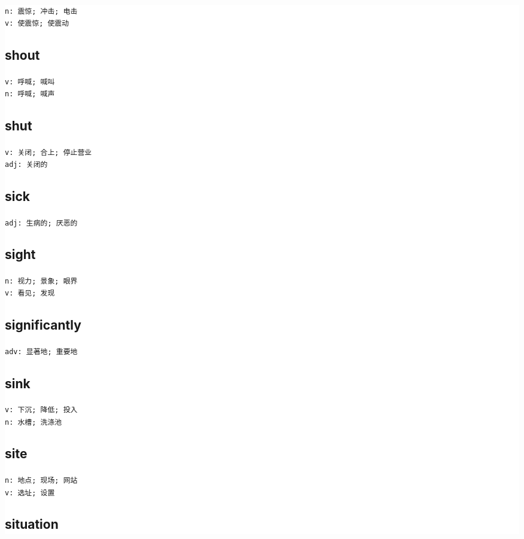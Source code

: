 ```tip:c@summary-box
n: 震惊; 冲击; 电击
v: 使震惊; 使震动
```

## shout

```tip:c@summary-box
v: 呼喊; 喊叫
n: 呼喊; 喊声
```

## shut

```tip:c@summary-box
v: 关闭; 合上; 停止营业
adj: 关闭的
```

## sick

```tip:c@summary-box
adj: 生病的; 厌恶的
```

## sight

```tip:c@summary-box
n: 视力; 景象; 眼界
v: 看见; 发现
```

## significantly

```tip:c@summary-box
adv: 显著地; 重要地
```

## sink

```tip:c@summary-box
v: 下沉; 降低; 投入
n: 水槽; 洗涤池
```

## site

```tip:c@summary-box
n: 地点; 现场; 网站
v: 选址; 设置
```

## situation

